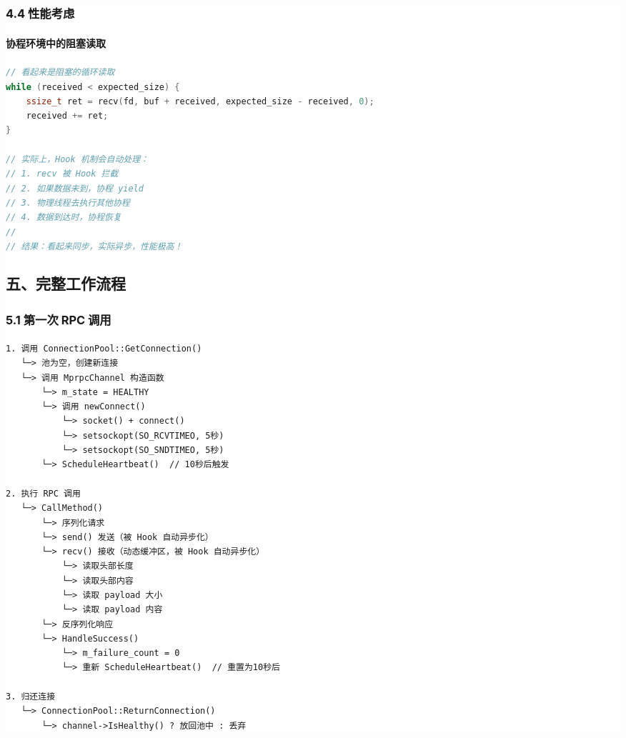 ### 4.4 性能考虑

#### 协程环境中的阻塞读取

```cpp
// 看起来是阻塞的循环读取
while (received < expected_size) {
    ssize_t ret = recv(fd, buf + received, expected_size - received, 0);
    received += ret;
}

// 实际上，Hook 机制会自动处理：
// 1. recv 被 Hook 拦截
// 2. 如果数据未到，协程 yield
// 3. 物理线程去执行其他协程
// 4. 数据到达时，协程恢复
// 
// 结果：看起来同步，实际异步，性能极高！
```

## 五、完整工作流程

### 5.1 第一次 RPC 调用

```
1. 调用 ConnectionPool::GetConnection()
   └─> 池为空，创建新连接
   └─> 调用 MprpcChannel 构造函数
       └─> m_state = HEALTHY
       └─> 调用 newConnect()
           └─> socket() + connect()
           └─> setsockopt(SO_RCVTIMEO, 5秒)
           └─> setsockopt(SO_SNDTIMEO, 5秒)
       └─> ScheduleHeartbeat()  // 10秒后触发

2. 执行 RPC 调用
   └─> CallMethod()
       └─> 序列化请求
       └─> send() 发送（被 Hook 自动异步化）
       └─> recv() 接收（动态缓冲区，被 Hook 自动异步化）
           └─> 读取头部长度
           └─> 读取头部内容
           └─> 读取 payload 大小
           └─> 读取 payload 内容
       └─> 反序列化响应
       └─> HandleSuccess()
           └─> m_failure_count = 0
           └─> 重新 ScheduleHeartbeat()  // 重置为10秒后

3. 归还连接
   └─> ConnectionPool::ReturnConnection()
       └─> channel->IsHealthy() ? 放回池中 : 丢弃
```
